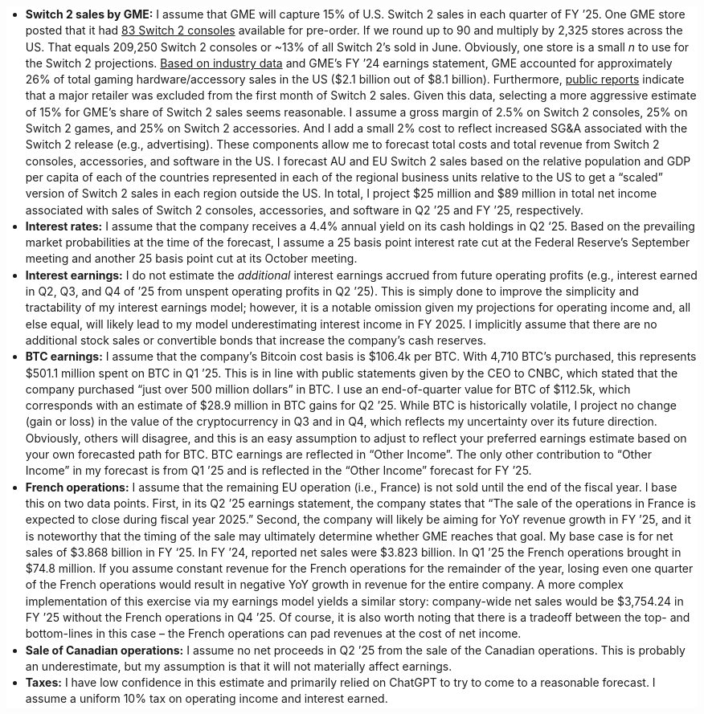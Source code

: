 * **Switch 2 sales by GME:** I assume that GME will capture 15% of U.S. Switch 2 sales in each quarter of FY ’25. One GME store posted that it had [83 Switch 2 consoles](https://comicbook.com/gaming/news/gamestop-nintendo-switch-2-pre-order-allocations-warning/) available for pre-order. If we round up to 90 and multiply by 2,325 stores across the US. That equals 209,250 Switch 2 consoles or \~13% of all Switch 2’s sold in June. Obviously, one store is a small *n* to use for the Switch 2 projections. [Based on industry data](https://www.theesa.com/u-s-consumer-spending-on-video-games-totaled-58-7-billion-in-2024/) and GME’s FY ’24 earnings statement, GME accounted for approximately 26% of total gaming hardware/accessory sales in the US ($2.1 billion out of $8.1 billion). Furthermore, [public reports](https://www.tomshardware.com/video-games/handheld-gaming/nintendo-reportedly-pulled-products-including-switch-2-from-amazon-u-s-because-of-alleged-sales-dispute-both-companies-deny-claims) indicate that a major retailer was excluded from the first month of Switch 2 sales. Given this data, selecting a more aggressive estimate of 15% for GME’s share of Switch 2 sales seems reasonable. I assume a gross margin of 2.5% on Switch 2 consoles, 25% on Switch 2 games, and 25% on Switch 2 accessories. And I add a small 2% cost to reflect increased SG&A associated with the Switch 2 release (e.g., advertising). These components allow me to forecast total costs and total revenue from Switch 2 consoles, accessories, and software in the US. I forecast AU and EU Switch 2 sales based on the relative population and GDP per capita of each of the countries represented in each of the regional business units relative to the US to get a “scaled” version of Switch 2 sales in each region outside the US. In total, I project $25 million and $89 million in total net income associated with sales of Switch 2 consoles, accessories, and software in Q2 ’25 and FY ’25, respectively.
* **Interest rates:** I assume that the company receives a 4.4% annual yield on its cash holdings in Q2 ‘25. Based on the prevailing market probabilities at the time of the forecast, I assume a 25 basis point interest rate cut at the Federal Reserve’s September meeting and another 25 basis point cut at its October meeting.
* **Interest earnings:** I do not estimate the *additional* interest earnings accrued from future operating profits (e.g., interest earned in Q2, Q3, and Q4 of ’25 from unspent operating profits in Q2 ’25). This is simply done to improve the simplicity and tractability of my interest earnings model; however, it is a notable omission given my projections for operating income and, all else equal, will likely lead to my model underestimating interest income in FY 2025. I implicitly assume that there are no additional stock sales or convertible bonds that increase the company’s cash reserves.
* **BTC earnings:** I assume that the company’s Bitcoin cost basis is $106.4k per BTC. With 4,710 BTC’s purchased, this represents $501.1 million spent on BTC in Q1 ’25. This is in line with public statements given by the CEO to CNBC, which stated that the company purchased “just over 500 million dollars” in BTC. I use an end-of-quarter value for BTC of $112.5k, which corresponds with an estimate of $28.9 million in BTC gains for Q2 ’25. While BTC is historically volatile, I project no change (gain or loss) in the value of the cryptocurrency in Q3 and in Q4, which reflects my uncertainty over its future direction. Obviously, others will disagree, and this is an easy assumption to adjust to reflect your preferred earnings estimate based on your own forecasted path for BTC. BTC earnings are reflected in “Other Income”. The only other contribution to “Other Income” in my forecast is from Q1 ’25 and is reflected in the “Other Income” forecast for FY ’25.
* **French operations:** I assume that the remaining EU operation (i.e., France) is not sold until the end of the fiscal year. I base this on two data points. First, in its Q2 ’25 earnings statement, the company states that “The sale of the operations in France is expected to close during fiscal year 2025.” Second, the company will likely be aiming for YoY revenue growth in FY ’25, and it is noteworthy that the timing of the sale may ultimately determine whether GME reaches that goal. My base case is for net sales of $3.868 billion in FY ‘25. In FY ’24, reported net sales were $3.823 billion. In Q1 ’25 the French operations brought in $74.8 million. If you assume constant revenue for the French operations for the remainder of the year, losing even one quarter of the French operations would result in negative YoY growth in revenue for the entire company. A more complex implementation of this exercise via my earnings model yields a similar story: company-wide net sales would be $3,754.24 in FY ’25 without the French operations in Q4 ’25. Of course, it is also worth noting that there is a tradeoff between the top- and bottom-lines in this case – the French operations can pad revenues at the cost of net income.
* **Sale of Canadian operations:** I assume no net proceeds in Q2 ’25 from the sale of the Canadian operations. This is probably an underestimate, but my assumption is that it will not materially affect earnings.
* **Taxes:** I have low confidence in this estimate and primarily relied on ChatGPT to try to come to a reasonable forecast. I assume a uniform 10% tax on operating income and interest earned.
